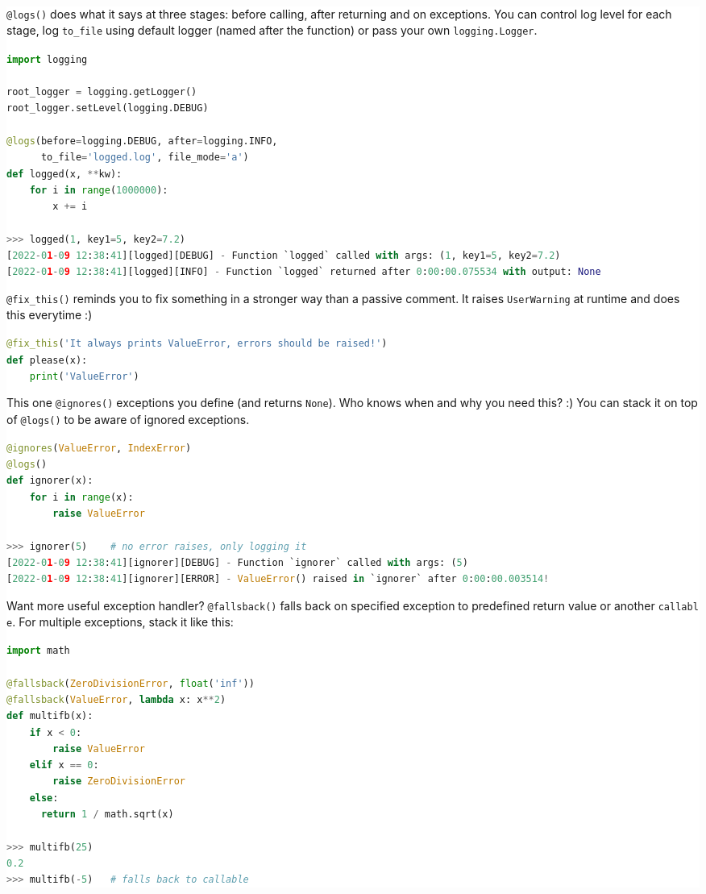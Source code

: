 `@logs()` does what it says at three stages: before calling, after returning and on exceptions. You can control log level for each stage, log `to_file` using default logger (named after the function) or pass your own `logging.Logger`.


```python
import logging

root_logger = logging.getLogger()
root_logger.setLevel(logging.DEBUG)

@logs(before=logging.DEBUG, after=logging.INFO,
      to_file='logged.log', file_mode='a')
def logged(x, **kw):
    for i in range(1000000):
        x += i
  
>>> logged(1, key1=5, key2=7.2)
[2022-01-09 12:38:41][logged][DEBUG] - Function `logged` called with args: (1, key1=5, key2=7.2)
[2022-01-09 12:38:41][logged][INFO] - Function `logged` returned after 0:00:00.075534 with output: None
```


`@fix_this()` reminds you to fix something in a stronger way than a passive comment. It raises `UserWarning` at runtime and does this everytime :)



```python
@fix_this('It always prints ValueError, errors should be raised!')
def please(x):
    print('ValueError')
```

This one `@ignores()` exceptions you define (and returns `None`). Who knows when and why you need this? :) You can stack it on top of `@logs()` to be aware of ignored exceptions.  


```python
@ignores(ValueError, IndexError)
@logs()
def ignorer(x):
    for i in range(x):
        raise ValueError

>>> ignorer(5)    # no error raises, only logging it
[2022-01-09 12:38:41][ignorer][DEBUG] - Function `ignorer` called with args: (5)
[2022-01-09 12:38:41][ignorer][ERROR] - ValueError() raised in `ignorer` after 0:00:00.003514!
```

Want more useful exception handler? `@fallsback()` falls back on specified exception to predefined return value or another `callable`. For multiple exceptions, stack it like this:


```python
import math

@fallsback(ZeroDivisionError, float('inf'))
@fallsback(ValueError, lambda x: x**2)
def multifb(x):
    if x < 0:
        raise ValueError
    elif x == 0:
        raise ZeroDivisionError
    else:
      return 1 / math.sqrt(x)

>>> multifb(25)
0.2
>>> multifb(-5)   # falls back to callable
```